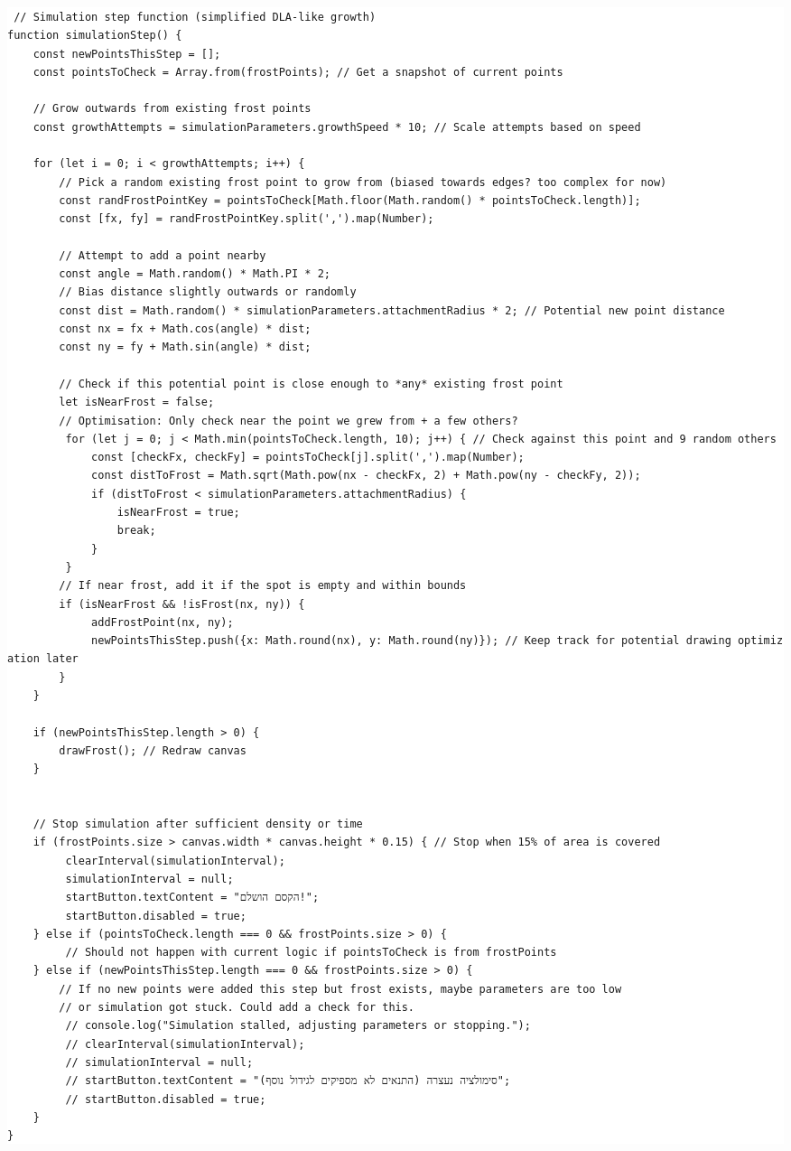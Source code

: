      // Simulation step function (simplified DLA-like growth)
    function simulationStep() {
        const newPointsThisStep = [];
        const pointsToCheck = Array.from(frostPoints); // Get a snapshot of current points

        // Grow outwards from existing frost points
        const growthAttempts = simulationParameters.growthSpeed * 10; // Scale attempts based on speed

        for (let i = 0; i < growthAttempts; i++) {
            // Pick a random existing frost point to grow from (biased towards edges? too complex for now)
            const randFrostPointKey = pointsToCheck[Math.floor(Math.random() * pointsToCheck.length)];
            const [fx, fy] = randFrostPointKey.split(',').map(Number);

            // Attempt to add a point nearby
            const angle = Math.random() * Math.PI * 2;
            // Bias distance slightly outwards or randomly
            const dist = Math.random() * simulationParameters.attachmentRadius * 2; // Potential new point distance
            const nx = fx + Math.cos(angle) * dist;
            const ny = fy + Math.sin(angle) * dist;

            // Check if this potential point is close enough to *any* existing frost point
            let isNearFrost = false;
            // Optimisation: Only check near the point we grew from + a few others?
             for (let j = 0; j < Math.min(pointsToCheck.length, 10); j++) { // Check against this point and 9 random others
                 const [checkFx, checkFy] = pointsToCheck[j].split(',').map(Number);
                 const distToFrost = Math.sqrt(Math.pow(nx - checkFx, 2) + Math.pow(ny - checkFy, 2));
                 if (distToFrost < simulationParameters.attachmentRadius) {
                     isNearFrost = true;
                     break;
                 }
             }
            // If near frost, add it if the spot is empty and within bounds
            if (isNearFrost && !isFrost(nx, ny)) {
                 addFrostPoint(nx, ny);
                 newPointsThisStep.push({x: Math.round(nx), y: Math.round(ny)}); // Keep track for potential drawing optimization later
            }
        }

        if (newPointsThisStep.length > 0) {
            drawFrost(); // Redraw canvas
        }


        // Stop simulation after sufficient density or time
        if (frostPoints.size > canvas.width * canvas.height * 0.15) { // Stop when 15% of area is covered
             clearInterval(simulationInterval);
             simulationInterval = null;
             startButton.textContent = "הקסם הושלם!";
             startButton.disabled = true;
        } else if (pointsToCheck.length === 0 && frostPoints.size > 0) {
             // Should not happen with current logic if pointsToCheck is from frostPoints
        } else if (newPointsThisStep.length === 0 && frostPoints.size > 0) {
            // If no new points were added this step but frost exists, maybe parameters are too low
            // or simulation got stuck. Could add a check for this.
             // console.log("Simulation stalled, adjusting parameters or stopping.");
             // clearInterval(simulationInterval);
             // simulationInterval = null;
             // startButton.textContent = "סימולציה נעצרה (התנאים לא מספיקים לגידול נוסף)";
             // startButton.disabled = true;
        }
    }
